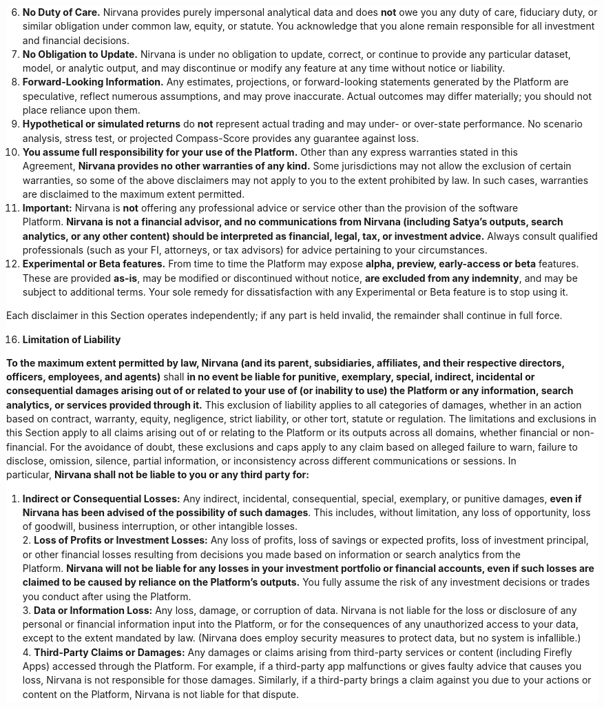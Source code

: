    6. **No Duty of Care.** Nirvana provides purely impersonal analytical data and does **not** owe you any duty of care, fiduciary duty, or similar obligation under common law, equity, or statute. You acknowledge that you alone remain responsible for all investment and financial decisions.  
   7. **No Obligation to Update.** Nirvana is under no obligation to update, correct, or continue to provide any particular dataset, model, or analytic output, and may discontinue or modify any feature at any time without notice or  liability.  
   8. **Forward-Looking Information.** Any estimates, projections, or forward-looking statements generated by the Platform are speculative, reflect numerous assumptions, and may prove inaccurate. Actual outcomes may differ materially; you should not place reliance upon them.  
   9. **Hypothetical or simulated returns** do **not** represent actual trading and may under- or over-state performance. No scenario analysis, stress test, or projected Compass-Score provides any guarantee against loss.  
   10. **You assume full responsibility for your use of the Platform.** Other than any express warranties stated in this Agreement, **Nirvana provides no other warranties of any kind.** Some jurisdictions may not allow the exclusion of certain warranties, so some of the above disclaimers may not apply to you to the extent prohibited by law. In such cases, warranties are disclaimed to the maximum extent permitted.  
   11. **Important:** Nirvana is **not** offering any professional advice or service other than the provision of the software Platform. **Nirvana is not a financial advisor, and no communications from Nirvana (including Satya’s outputs, search analytics, or any other content) should be interpreted as financial, legal, tax, or investment advice.** Always consult qualified professionals (such as your FI, attorneys, or tax advisors) for advice pertaining to your circumstances.  
   12. **Experimental or Beta features.** From time to time the Platform may expose **alpha, preview, early-access or beta** features. These are provided **as-is**, may be modified or discontinued without notice, **are excluded from any indemnity**, and may be subject to additional terms. Your sole remedy for dissatisfaction with any Experimental or Beta feature is to stop using it.

Each disclaimer in this Section operates independently; if any part is held invalid, the remainder shall continue in full force.

16. **Limitation of Liability**

**To the maximum extent permitted by law, Nirvana (and its parent, subsidiaries, affiliates, and their respective directors, officers, employees, and agents)** shall **in no event be liable for punitive, exemplary, special, indirect, incidental or consequential damages arising out of or related to your use of (or inability to use) the Platform or any information, search analytics, or services provided through it.** This exclusion of liability applies to all categories of damages, whether in an action based on contract, warranty, equity, negligence, strict liability, or other tort, statute or regulation. The limitations and exclusions in this Section apply to all claims arising out of or relating to the Platform or its outputs across all domains, whether financial or non-financial.  For the avoidance of doubt, these exclusions and caps apply to any claim based on alleged failure to warn, failure to disclose, omission, silence, partial information, or inconsistency across different communications or sessions. In particular, **Nirvana shall not be liable to you or any third party for:**

1. **Indirect or Consequential Losses:** Any indirect, incidental, consequential, special, exemplary, or punitive damages, **even if Nirvana has been advised of the possibility of such damages**. This includes, without limitation, any loss of opportunity, loss of goodwill, business interruption, or other intangible losses.  
   2. **Loss of Profits or Investment Losses:** Any loss of profits, loss of savings or expected profits, loss of investment principal, or other financial losses resulting from decisions you made based on information or search analytics from the Platform. **Nirvana will not be liable for any losses in your investment portfolio or financial accounts, even if such losses are claimed to be caused by reliance on the Platform’s outputs.** You fully assume the risk of any investment decisions or trades you conduct after using the Platform.  
   3. **Data or Information Loss:** Any loss, damage, or corruption of data. Nirvana is not liable for the loss or disclosure of any personal or financial information input into the Platform, or for the consequences of any unauthorized access to your data, except to the extent mandated by law. (Nirvana does employ security measures to protect data, but no system is infallible.)  
   4. **Third-Party Claims or Damages:** Any damages or claims arising from third-party services or content (including Firefly Apps) accessed through the Platform. For example, if a third-party app malfunctions or gives faulty advice that causes you loss, Nirvana is not responsible for those damages. Similarly, if a third-party brings a claim against you due to your actions or content on the Platform, Nirvana is not liable for that dispute.    